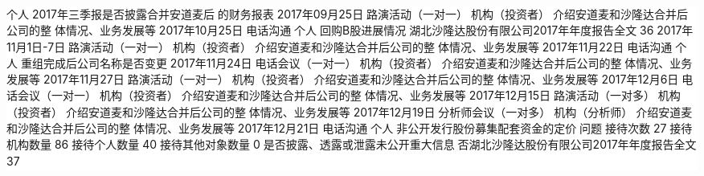 个人
2017年三季报是否披露合并安道麦后
的财务报表
2017年09月25日
路演活动（一对一）
机构（投资者）
介绍安道麦和沙隆达合并后公司的整
体情况、业务发展等
2017年10月25日
电话沟通
个人
回购B股进展情况
湖北沙隆达股份有限公司2017年年度报告全文
36
2017年11月1日-7日
路演活动（一对一）
机构（投资者）
介绍安道麦和沙隆达合并后公司的整
体情况、业务发展等
2017年11月22日
电话沟通
个人
重组完成后公司名称是否变更
2017年11月24日
电话会议（一对一）
机构（投资者）
介绍安道麦和沙隆达合并后公司的整
体情况、业务发展等
2017年11月27日
路演活动（一对一）
机构（投资者）
介绍安道麦和沙隆达合并后公司的整
体情况、业务发展等
2017年12月6日
电话会议（一对一）
机构（投资者）
介绍安道麦和沙隆达合并后公司的整
体情况、业务发展等
2017年12月15日
路演活动（一对多）
机构（投资者）
介绍安道麦和沙隆达合并后公司的整
体情况、业务发展等
2017年12月19日
分析师会议（一对多）
机构（分析师）
介绍安道麦和沙隆达合并后公司的整
体情况、业务发展等
2017年12月21日
电话沟通
个人
非公开发行股份募集配套资金的定价
问题
接待次数
27
接待机构数量
86
接待个人数量
40
接待其他对象数量
0
是否披露、透露或泄露未公开重大信息
否湖北沙隆达股份有限公司2017年年度报告全文
37